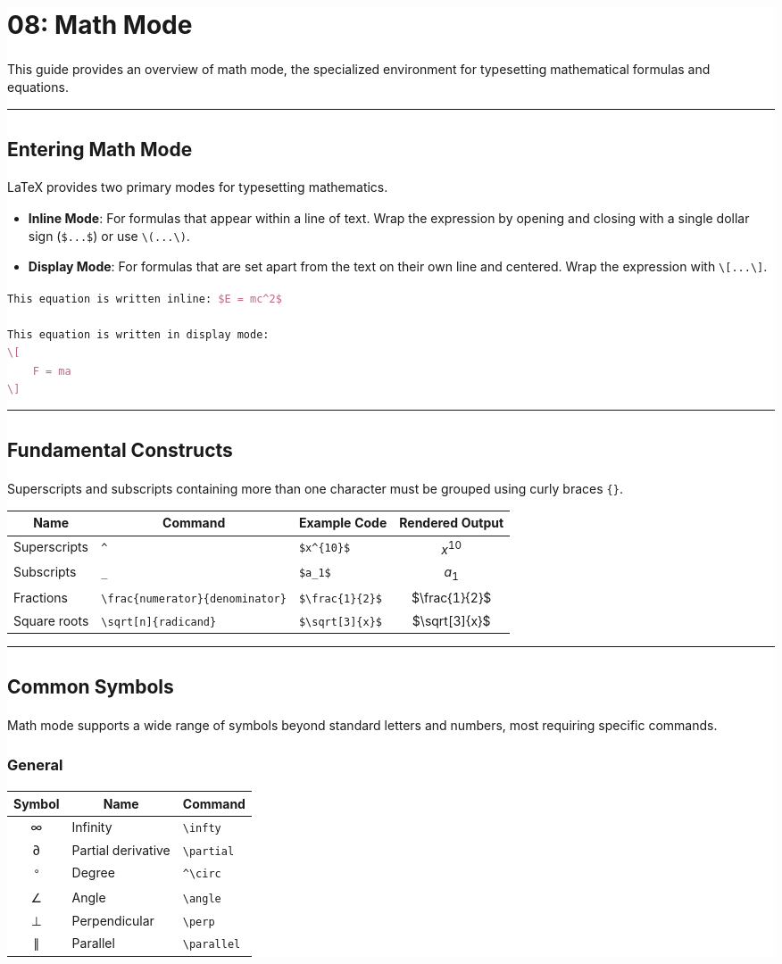 # 08: Math Mode

This guide provides an overview of math mode, the specialized environment for typesetting mathematical formulas and equations.

---

## Entering Math Mode

LaTeX provides two primary modes for typesetting mathematics.

- **Inline Mode**: For formulas that appear within a line of text. Wrap the expression by opening and closing with a single dollar sign (`$...$`) or use `\(...\)`.

- **Display Mode**: For formulas that are set apart from the text on their own line and centered. Wrap the expression with `\[...\]`.

```latex
This equation is written inline: $E = mc^2$

This equation is written in display mode:
\[
    F = ma
\]
```

---

## Fundamental Constructs

Superscripts and subscripts containing more than one character must be grouped using curly braces `{}`.

| Name         | Command                         | Example Code    | Rendered Output |
| ------------ | ------------------------------- | --------------- | :-------------: |
| Superscripts | `^`                             | `$x^{10}$`      |    $x^{10}$     |
| Subscripts   | `_`                             | `$a_1$`         |      $a_1$      |
| Fractions    | `\frac{numerator}{denominator}` | `$\frac{1}{2}$` |  $\frac{1}{2}$  |
| Square roots | `\sqrt[n]{radicand}`            | `$\sqrt[3]{x}$` |  $\sqrt[3]{x}$  |

---

## Common Symbols

Math mode supports a wide range of symbols beyond standard letters and numbers, most requiring specific commands.

### General

|   Symbol    | Name               | Command     |
| :---------: | ------------------ | ----------- |
|  $\infty$   | Infinity           | `\infty`    |
| $\partial$  | Partial derivative | `\partial`  |
|  $^\circ$   | Degree             | `^\circ`    |
|  $\angle$   | Angle              | `\angle`    |
|   $\perp$   | Perpendicular      | `\perp`     |
| $\parallel$ | Parallel           | `\parallel` |
